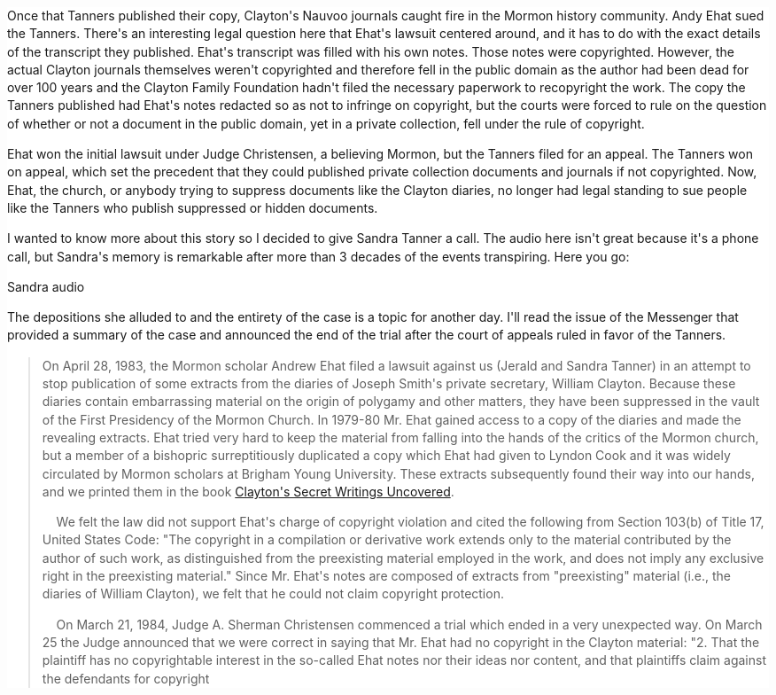 Once that Tanners published their copy, Clayton's Nauvoo journals caught
fire in the Mormon history community. Andy Ehat sued the Tanners.
There's an interesting legal question here that Ehat's lawsuit centered
around, and it has to do with the exact details of the transcript they
published. Ehat's transcript was filled with his own notes. Those notes
were copyrighted. However, the actual Clayton journals themselves
weren't copyrighted and therefore fell in the public domain as the
author had been dead for over 100 years and the Clayton Family
Foundation hadn't filed the necessary paperwork to recopyright the work.
The copy the Tanners published had Ehat's notes redacted so as not to
infringe on copyright, but the courts were forced to rule on the
question of whether or not a document in the public domain, yet in a
private collection, fell under the rule of copyright.

Ehat won the initial lawsuit under Judge Christensen, a believing
Mormon, but the Tanners filed for an appeal. The Tanners won on appeal,
which set the precedent that they could published private collection
documents and journals if not copyrighted. Now, Ehat, the church, or
anybody trying to suppress documents like the Clayton diaries, no longer
had legal standing to sue people like the Tanners who publish suppressed
or hidden documents.

I wanted to know more about this story so I decided to give Sandra
Tanner a call. The audio here isn't great because it's a phone call, but
Sandra's memory is remarkable after more than 3 decades of the events
transpiring. Here you go:

Sandra audio

The depositions she alluded to and the entirety of the case is a topic
for another day. I'll read the issue of the Messenger that provided a
summary of the case and announced the end of the trial after the court
of appeals ruled in favor of the Tanners.

> On April 28, 1983, the Mormon scholar Andrew Ehat filed a lawsuit
> against us (Jerald and Sandra Tanner) in an attempt to stop
> publication of some extracts from the diaries of Joseph Smith\'s
> private secretary, William Clayton. Because these diaries contain
> embarrassing material on the origin of polygamy and other matters,
> they have been suppressed in the vault of the First Presidency of the
> Mormon Church. In 1979-80 Mr. Ehat gained access to a copy of the
> diaries and made the revealing extracts. Ehat tried very hard to keep
> the material from falling into the hands of the critics of the Mormon
> church, but a member of a bishopric surreptitiously duplicated a copy
> which Ehat had given to Lyndon Cook and it was widely circulated by
> Mormon scholars at Brigham Young University. These extracts
> subsequently found their way into our hands, and we printed them in
> the book [Clayton\'s Secret Writings
> Uncovered](http://www.utlm.org/booklist/titles/claytonssecretwritingsuncovered_ub038.htm).
>
>     We felt the law did not support Ehat\'s charge of copyright
> violation and cited the following from Section 103(b) of Title 17,
> United States Code: \"The copyright in a compilation or derivative
> work extends only to the material contributed by the author of such
> work, as distinguished from the preexisting material employed in the
> work, and does not imply any exclusive right in the preexisting
> material.\" Since Mr. Ehat\'s notes are composed of extracts from
> \"preexisting\" material (i.e., the diaries of William Clayton), we
> felt that he could not claim copyright protection.
>
>     On March 21, 1984, Judge A. Sherman Christensen commenced a trial
> which ended in a very unexpected way. On March 25 the Judge announced
> that we were correct in saying that Mr. Ehat had no copyright in the
> Clayton material: \"2. That the plaintiff has no copyrightable
> interest in the so-called Ehat notes nor their ideas nor content, and
> that plaintiffs claim against the defendants for copyright